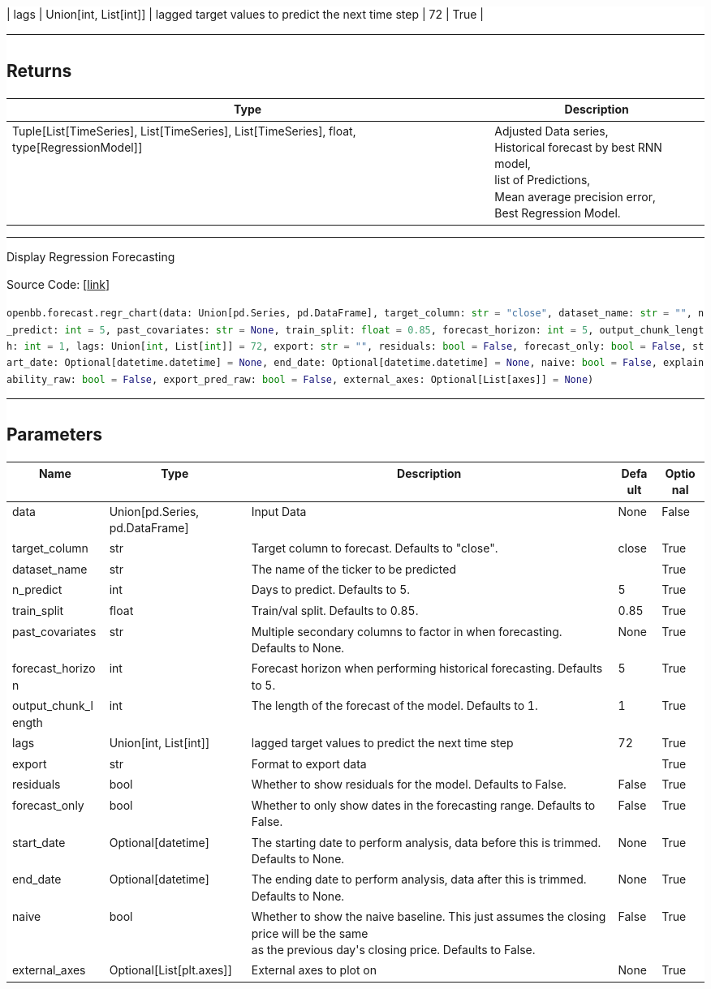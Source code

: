 | lags | Union[int, List[int]] | lagged target values to predict the next time step | 72 | True |


---

## Returns

| Type | Description |
| ---- | ----------- |
| Tuple[List[TimeSeries], List[TimeSeries], List[TimeSeries], float, type[RegressionModel]] | Adjusted Data series,<br/>Historical forecast by best RNN model,<br/>list of Predictions,<br/>Mean average precision error,<br/>Best Regression Model. |
---

</TabItem>
<TabItem value="view" label="Chart">

Display Regression Forecasting

Source Code: [[link](https://github.com/OpenBB-finance/OpenBBTerminal/tree/main/openbb_terminal/forecast/regr_view.py#L20)]

```python
openbb.forecast.regr_chart(data: Union[pd.Series, pd.DataFrame], target_column: str = "close", dataset_name: str = "", n_predict: int = 5, past_covariates: str = None, train_split: float = 0.85, forecast_horizon: int = 5, output_chunk_length: int = 1, lags: Union[int, List[int]] = 72, export: str = "", residuals: bool = False, forecast_only: bool = False, start_date: Optional[datetime.datetime] = None, end_date: Optional[datetime.datetime] = None, naive: bool = False, explainability_raw: bool = False, export_pred_raw: bool = False, external_axes: Optional[List[axes]] = None)
```

---

## Parameters

| Name | Type | Description | Default | Optional |
| ---- | ---- | ----------- | ------- | -------- |
| data | Union[pd.Series, pd.DataFrame] | Input Data | None | False |
| target_column | str | Target column to forecast. Defaults to "close". | close | True |
| dataset_name | str | The name of the ticker to be predicted |  | True |
| n_predict | int | Days to predict. Defaults to 5. | 5 | True |
| train_split | float | Train/val split. Defaults to 0.85. | 0.85 | True |
| past_covariates | str | Multiple secondary columns to factor in when forecasting. Defaults to None. | None | True |
| forecast_horizon | int | Forecast horizon when performing historical forecasting. Defaults to 5. | 5 | True |
| output_chunk_length | int | The length of the forecast of the model. Defaults to 1. | 1 | True |
| lags | Union[int, List[int]] | lagged target values to predict the next time step | 72 | True |
| export | str | Format to export data |  | True |
| residuals | bool | Whether to show residuals for the model. Defaults to False. | False | True |
| forecast_only | bool | Whether to only show dates in the forecasting range. Defaults to False. | False | True |
| start_date | Optional[datetime] | The starting date to perform analysis, data before this is trimmed. Defaults to None. | None | True |
| end_date | Optional[datetime] | The ending date to perform analysis, data after this is trimmed. Defaults to None. | None | True |
| naive | bool | Whether to show the naive baseline. This just assumes the closing price will be the same<br/>as the previous day's closing price. Defaults to False. | False | True |
| external_axes | Optional[List[plt.axes]] | External axes to plot on | None | True |
